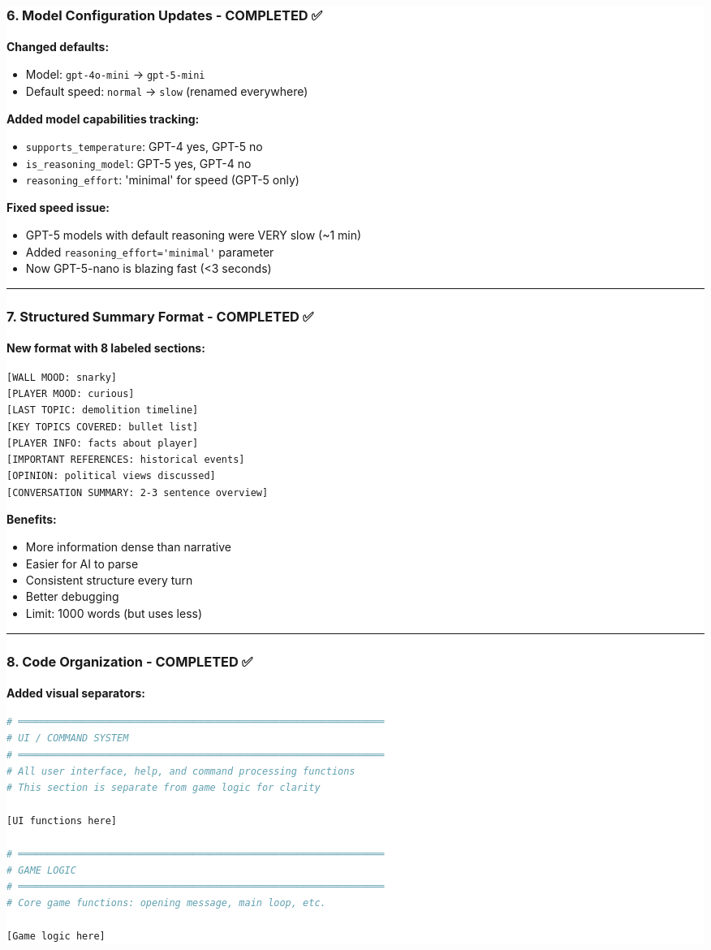 ### 6. **Model Configuration Updates** - COMPLETED ✅

**Changed defaults:**
- Model: `gpt-4o-mini` → `gpt-5-mini`
- Default speed: `normal` → `slow` (renamed everywhere)

**Added model capabilities tracking:**
- `supports_temperature`: GPT-4 yes, GPT-5 no
- `is_reasoning_model`: GPT-5 yes, GPT-4 no
- `reasoning_effort`: 'minimal' for speed (GPT-5 only)

**Fixed speed issue:**
- GPT-5 models with default reasoning were VERY slow (~1 min)
- Added `reasoning_effort='minimal'` parameter
- Now GPT-5-nano is blazing fast (<3 seconds)

---

### 7. **Structured Summary Format** - COMPLETED ✅

**New format with 8 labeled sections:**
```
[WALL MOOD: snarky]
[PLAYER MOOD: curious]
[LAST TOPIC: demolition timeline]
[KEY TOPICS COVERED: bullet list]
[PLAYER INFO: facts about player]
[IMPORTANT REFERENCES: historical events]
[OPINION: political views discussed]
[CONVERSATION SUMMARY: 2-3 sentence overview]
```

**Benefits:**
- More information dense than narrative
- Easier for AI to parse
- Consistent structure every turn
- Better debugging
- Limit: 1000 words (but uses less)

---

### 8. **Code Organization** - COMPLETED ✅

**Added visual separators:**
```python
# ═══════════════════════════════════════════════════════════════
# UI / COMMAND SYSTEM
# ═══════════════════════════════════════════════════════════════
# All user interface, help, and command processing functions
# This section is separate from game logic for clarity

[UI functions here]

# ═══════════════════════════════════════════════════════════════
# GAME LOGIC
# ═══════════════════════════════════════════════════════════════
# Core game functions: opening message, main loop, etc.

[Game logic here]
```
